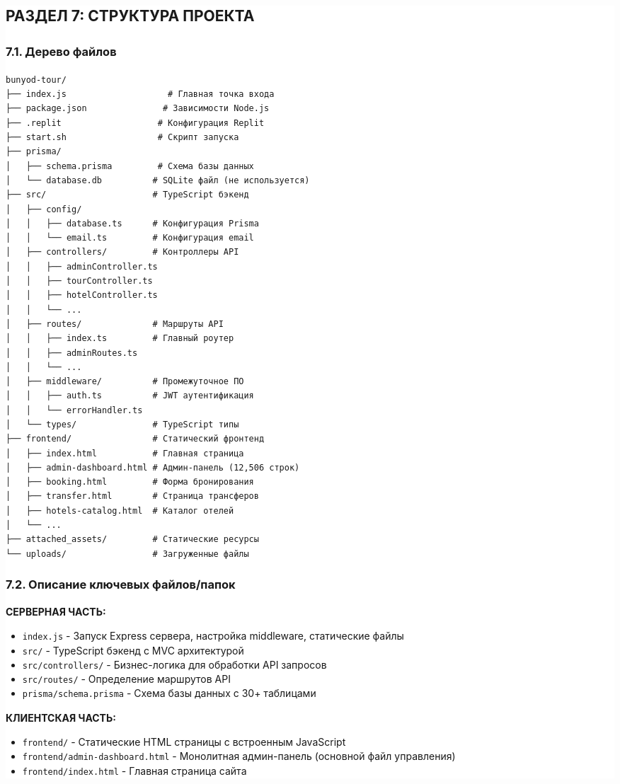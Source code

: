 
## РАЗДЕЛ 7: СТРУКТУРА ПРОЕКТА

### 7.1. Дерево файлов

```
bunyod-tour/
├── index.js                    # Главная точка входа
├── package.json               # Зависимости Node.js
├── .replit                   # Конфигурация Replit
├── start.sh                  # Скрипт запуска
├── prisma/
│   ├── schema.prisma         # Схема базы данных
│   └── database.db          # SQLite файл (не используется)
├── src/                     # TypeScript бэкенд
│   ├── config/
│   │   ├── database.ts      # Конфигурация Prisma
│   │   └── email.ts         # Конфигурация email
│   ├── controllers/         # Контроллеры API
│   │   ├── adminController.ts
│   │   ├── tourController.ts
│   │   ├── hotelController.ts
│   │   └── ...
│   ├── routes/              # Маршруты API
│   │   ├── index.ts         # Главный роутер
│   │   ├── adminRoutes.ts
│   │   └── ...
│   ├── middleware/          # Промежуточное ПО
│   │   ├── auth.ts          # JWT аутентификация
│   │   └── errorHandler.ts
│   └── types/               # TypeScript типы
├── frontend/                # Статический фронтенд
│   ├── index.html           # Главная страница
│   ├── admin-dashboard.html # Админ-панель (12,506 строк)
│   ├── booking.html         # Форма бронирования
│   ├── transfer.html        # Страница трансферов
│   ├── hotels-catalog.html  # Каталог отелей
│   └── ...
├── attached_assets/         # Статические ресурсы
└── uploads/                 # Загруженные файлы
```

### 7.2. Описание ключевых файлов/папок

**СЕРВЕРНАЯ ЧАСТЬ:**
- `index.js` - Запуск Express сервера, настройка middleware, статические файлы
- `src/` - TypeScript бэкенд с MVC архитектурой
- `src/controllers/` - Бизнес-логика для обработки API запросов
- `src/routes/` - Определение маршрутов API
- `prisma/schema.prisma` - Схема базы данных с 30+ таблицами

**КЛИЕНТСКАЯ ЧАСТЬ:**
- `frontend/` - Статические HTML страницы с встроенным JavaScript
- `frontend/admin-dashboard.html` - Монолитная админ-панель (основной файл управления)
- `frontend/index.html` - Главная страница сайта

